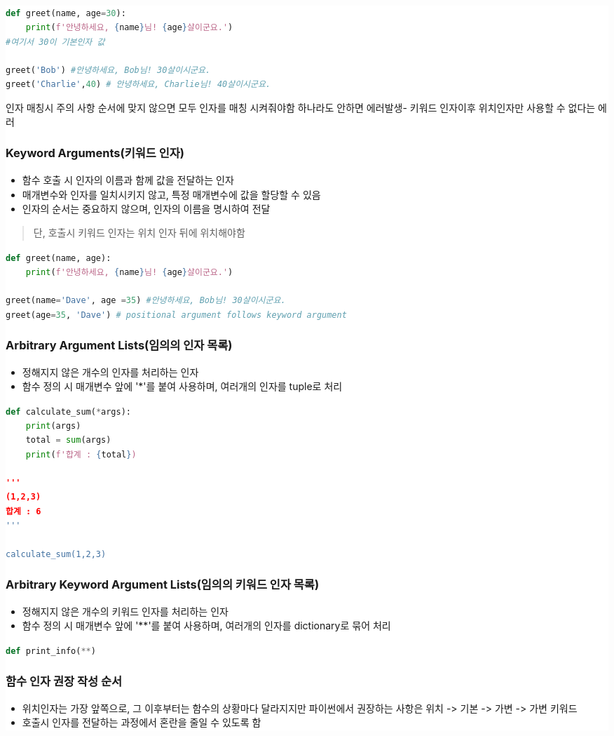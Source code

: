 ```python
def greet(name, age=30):
    print(f'안녕하세요, {name}님! {age}살이군요.')
#여기서 30이 기본인자 값

greet('Bob') #안녕하세요, Bob님! 30살이시군요.
greet('Charlie',40) # 안녕하세요, Charlie님! 40살이시군요.
```
인자 매칭시 주의 사항 순서에 맞지 않으면 모두 인자를 매칭 시켜줘야함 하나라도 안하면 에러발생- 키워드 인자이후 위치인자만 사용할 수 없다는 에러

### Keyword Arguments(키워드 인자)
* 함수 호출 시 인자의 이름과 함께 값을 전달하는 인자
* 매개변수와 인자를 일치시키지 않고, 특정 매개변수에 값을 할당할 수 있음
* 인자의 순서는 중요하지 않으며, 인자의 이름을 명시하여 전달
> 단, 호출시 키워드 인자는 위치 인자 뒤에 위치해야함
```python
def greet(name, age):
    print(f'안녕하세요, {name}님! {age}살이군요.')

greet(name='Dave', age =35) #안녕하세요, Bob님! 30살이시군요.
greet(age=35, 'Dave') # positional argument follows keyword argument

```

### Arbitrary Argument Lists(임의의 인자 목록)
* 정해지지 않은 개수의 인자를 처리하는 인자
* 함수 정의 시 매개변수 앞에 '*'를 붙여 사용하며, 여러개의 인자를 tuple로 처리

```python
def calculate_sum(*args):
    print(args)
    total = sum(args)
    print(f'합계 : {total})

'''
(1,2,3)
합계 : 6
'''

calculate_sum(1,2,3)
```
### Arbitrary Keyword Argument Lists(임의의 키워드 인자 목록)
* 정해지지 않은 개수의 키워드 인자를 처리하는 인자
* 함수 정의 시 매개변수 앞에 '**'를 붙여 사용하며, 여러개의 인자를 dictionary로 묶어 처리

```python
def print_info(**)
```
### 함수 인자 권장 작성 순서
* 위치인자는 가장 앞쪽으로, 그 이후부터는 함수의 상황마다 달라지지만 파이썬에서 권장하는 사항은 위치 -> 기본 -> 가변 -> 가변 키워드
* 호출시 인자를 전달하는 과정에서 혼란을 줄일 수 있도록 함

